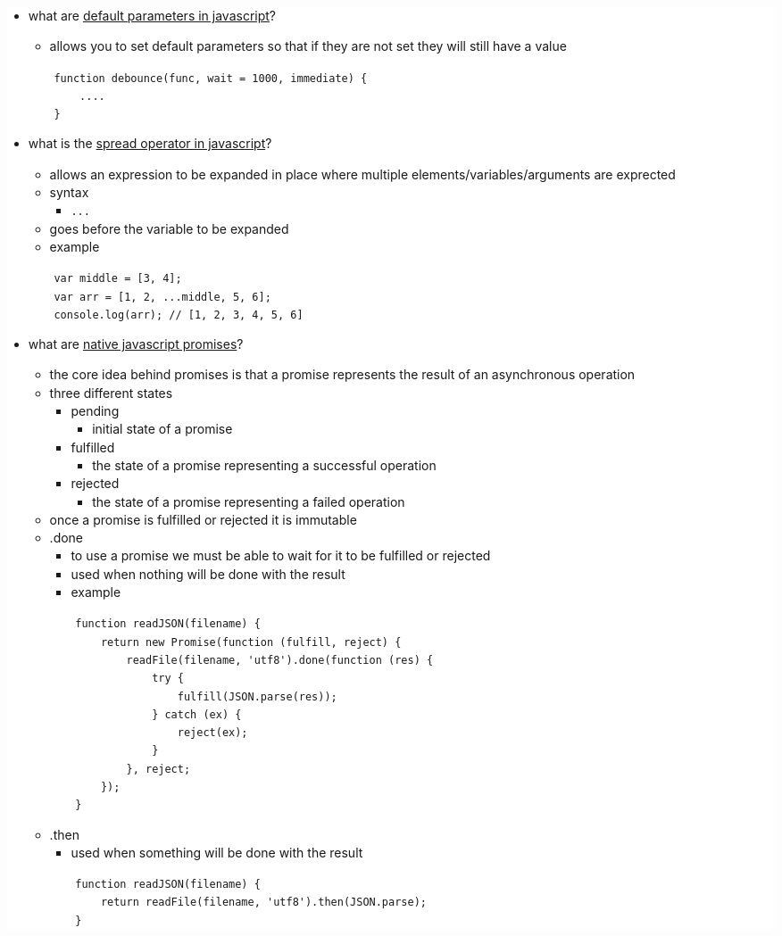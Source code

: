 * what are [default parameters in javascript](https://learn.tylermcginnis.com/courses/51206/lectures/816822)?
	* allows you to set default parameters so that if they are not set they will still have a value
	```
		function debounce(func, wait = 1000, immediate) {
			....
		}
	```

* what is the [spread operator in javascript](https://codeburst.io/javascript-the-spread-operator-a867a71668ca)?
	* allows an  expression to be expanded in place where multiple elements/variables/arguments are exprected 
	* syntax
		* `...`
	* goes before the variable to be expanded
	* example
	```
		var middle = [3, 4];
		var arr = [1, 2, ...middle, 5, 6];
		console.log(arr); // [1, 2, 3, 4, 5, 6]
	```

* what are [native javascript promises](https://www.promisejs.org/)?
	* the core idea behind promises is that a promise represents the result of an asynchronous operation
	* three different states
		* pending
			* initial state of a promise
		* fulfilled
			* the state of a promise representing a successful operation
		* rejected
			* the state of a promise representing a failed operation
	* once a promise is fulfilled or rejected it is immutable
	* .done
		* to use a promise we must be able to wait for it to be fulfilled or rejected	
		* used when nothing will be done with the result
		* example
		```
			function readJSON(filename) {
				return new Promise(function (fulfill, reject) {
					readFile(filename, 'utf8').done(function (res) {
						try {
							fulfill(JSON.parse(res));
						} catch (ex) {
							reject(ex);
						}
					}, reject;
				});
			}
		```
	* .then
		* used when something will be done with the result 
		```
			function readJSON(filename) {
				return readFile(filename, 'utf8').then(JSON.parse);
			}
		```
